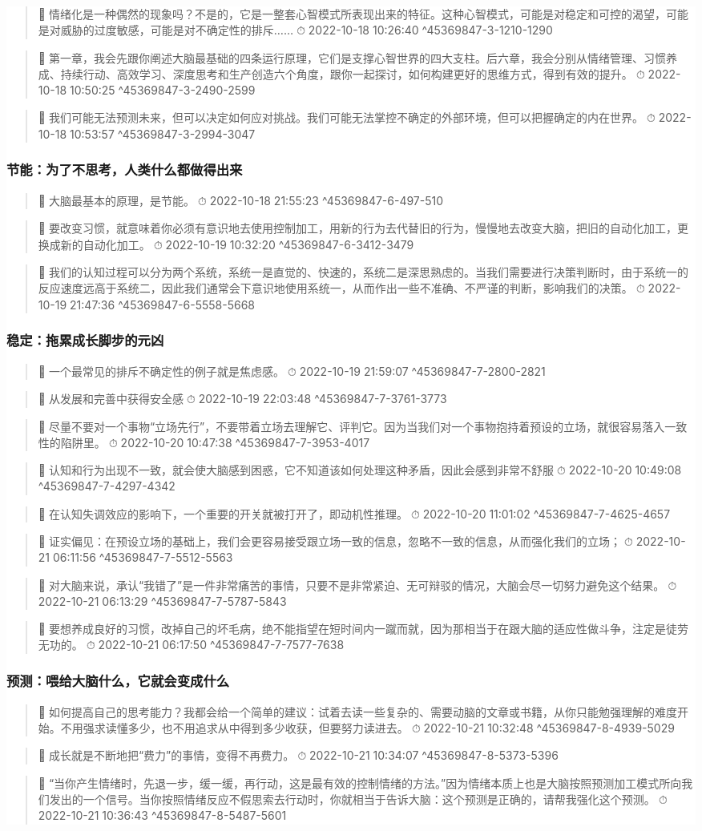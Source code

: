 > 📌 情绪化是一种偶然的现象吗？不是的，它是一整套心智模式所表现出来的特征。这种心智模式，可能是对稳定和可控的渴望，可能是对威胁的过度敏感，可能是对不确定性的排斥…… 
> ⏱ 2022-10-18 10:26:40 ^45369847-3-1210-1290

> 📌 第一章，我会先跟你阐述大脑最基础的四条运行原理，它们是支撑心智世界的四大支柱。后六章，我会分别从情绪管理、习惯养成、持续行动、高效学习、深度思考和生产创造六个角度，跟你一起探讨，如何构建更好的思维方式，得到有效的提升。 
> ⏱ 2022-10-18 10:50:25 ^45369847-3-2490-2599

> 📌 我们可能无法预测未来，但可以决定如何应对挑战。我们可能无法掌控不确定的外部环境，但可以把握确定的内在世界。 
> ⏱ 2022-10-18 10:53:57 ^45369847-3-2994-3047

### 节能：为了不思考，人类什么都做得出来

> 📌 大脑最基本的原理，是节能。 
> ⏱ 2022-10-18 21:55:23 ^45369847-6-497-510

> 📌 要改变习惯，就意味着你必须有意识地去使用控制加工，用新的行为去代替旧的行为，慢慢地去改变大脑，把旧的自动化加工，更换成新的自动化加工。 
> ⏱ 2022-10-19 10:32:20 ^45369847-6-3412-3479

> 📌 我们的认知过程可以分为两个系统，系统一是直觉的、快速的，系统二是深思熟虑的。当我们需要进行决策判断时，由于系统一的反应速度远高于系统二，因此我们通常会下意识地使用系统一，从而作出一些不准确、不严谨的判断，影响我们的决策。 
> ⏱ 2022-10-19 21:47:36 ^45369847-6-5558-5668

### 稳定：拖累成长脚步的元凶

> 📌 一个最常见的排斥不确定性的例子就是焦虑感。 
> ⏱ 2022-10-19 21:59:07 ^45369847-7-2800-2821

> 📌 从发展和完善中获得安全感 
> ⏱ 2022-10-19 22:03:48 ^45369847-7-3761-3773

> 📌 尽量不要对一个事物“立场先行”，不要带着立场去理解它、评判它。因为当我们对一个事物抱持着预设的立场，就很容易落入一致性的陷阱里。 
> ⏱ 2022-10-20 10:47:38 ^45369847-7-3953-4017

> 📌 认知和行为出现不一致，就会使大脑感到困惑，它不知道该如何处理这种矛盾，因此会感到非常不舒服 
> ⏱ 2022-10-20 10:49:08 ^45369847-7-4297-4342

> 📌 在认知失调效应的影响下，一个重要的开关就被打开了，即动机性推理。 
> ⏱ 2022-10-20 11:01:02 ^45369847-7-4625-4657

> 📌 证实偏见：在预设立场的基础上，我们会更容易接受跟立场一致的信息，忽略不一致的信息，从而强化我们的立场； 
> ⏱ 2022-10-21 06:11:56 ^45369847-7-5512-5563

> 📌 对大脑来说，承认“我错了”是一件非常痛苦的事情，只要不是非常紧迫、无可辩驳的情况，大脑会尽一切努力避免这个结果。 
> ⏱ 2022-10-21 06:13:29 ^45369847-7-5787-5843

> 📌 要想养成良好的习惯，改掉自己的坏毛病，绝不能指望在短时间内一蹴而就，因为那相当于在跟大脑的适应性做斗争，注定是徒劳无功的。 
> ⏱ 2022-10-21 06:17:50 ^45369847-7-7577-7638

### 预测：喂给大脑什么，它就会变成什么

> 📌 如何提高自己的思考能力？我都会给一个简单的建议：试着去读一些复杂的、需要动脑的文章或书籍，从你只能勉强理解的难度开始。不用强求读懂多少，也不用追求从中得到多少收获，但要努力读进去。 
> ⏱ 2022-10-21 10:32:48 ^45369847-8-4939-5029

> 📌 成长就是不断地把“费力”的事情，变得不再费力。 
> ⏱ 2022-10-21 10:34:07 ^45369847-8-5373-5396

> 📌 “当你产生情绪时，先退一步，缓一缓，再行动，这是最有效的控制情绪的方法。”因为情绪本质上也是大脑按照预测加工模式所向我们发出的一个信号。当你按照情绪反应不假思索去行动时，你就相当于告诉大脑：这个预测是正确的，请帮我强化这个预测。 
> ⏱ 2022-10-21 10:36:43 ^45369847-8-5487-5601

